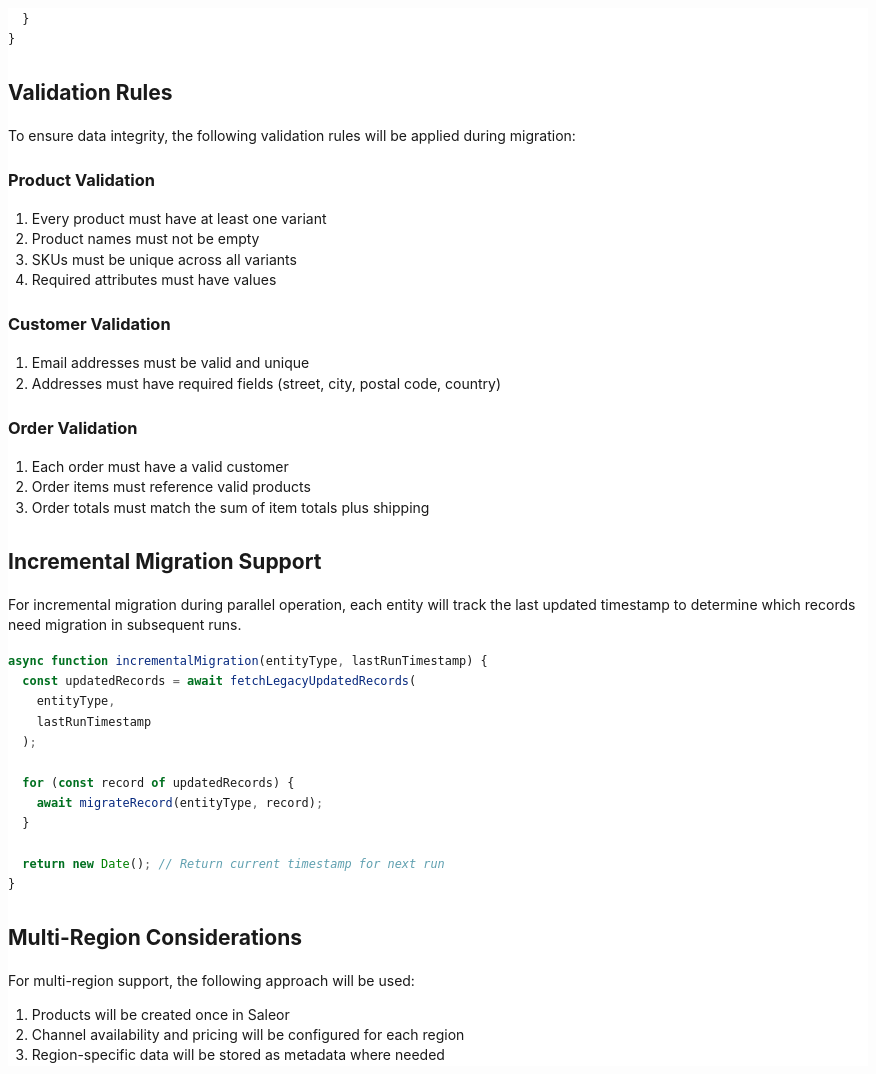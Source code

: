 ```javascript
  }
}
```

## Validation Rules

To ensure data integrity, the following validation rules will be applied during migration:

### Product Validation

1. Every product must have at least one variant
2. Product names must not be empty
3. SKUs must be unique across all variants
4. Required attributes must have values

### Customer Validation

1. Email addresses must be valid and unique
2. Addresses must have required fields (street, city, postal code, country)

### Order Validation

1. Each order must have a valid customer
2. Order items must reference valid products
3. Order totals must match the sum of item totals plus shipping

## Incremental Migration Support

For incremental migration during parallel operation, each entity will track the last updated timestamp to determine which records need migration in subsequent runs.

```javascript
async function incrementalMigration(entityType, lastRunTimestamp) {
  const updatedRecords = await fetchLegacyUpdatedRecords(
    entityType, 
    lastRunTimestamp
  );
  
  for (const record of updatedRecords) {
    await migrateRecord(entityType, record);
  }
  
  return new Date(); // Return current timestamp for next run
}
```

## Multi-Region Considerations

For multi-region support, the following approach will be used:

1. Products will be created once in Saleor
2. Channel availability and pricing will be configured for each region
3. Region-specific data will be stored as metadata where needed
